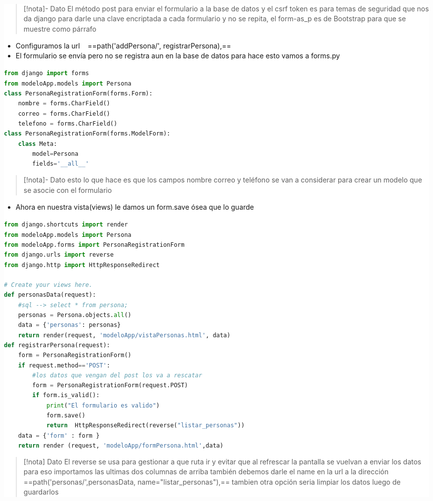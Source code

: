 >[!nota]- Dato 
>El método post para enviar el formulario a la base de datos y el csrf token es para temas de seguridad que nos da django para darle una clave encriptada a cada formulario y no se repita, el form-as_p es de Bootstrap para que se muestre como párrafo 

- Configuramos la url    ==path('addPersona/', registrarPersona),==
- El formulario se envía pero no se registra aun en la base de datos para hace esto vamos a forms.py 

```python
from django import forms
from modeloApp.models import Persona
class PersonaRegistrationForm(forms.Form):
    nombre = forms.CharField()
    correo = forms.CharField()
    telefono = forms.CharField()
class PersonaRegistrationForm(forms.ModelForm):
    class Meta:
        model=Persona
        fields='__all__'
```

>[!nota]- Dato 
>esto lo que hace es que los campos nombre correo y teléfono se van a considerar para crear un modelo que se asocie con el formulario

- Ahora en nuestra vista(views) le damos un form.save ósea que lo guarde
```python
from django.shortcuts import render
from modeloApp.models import Persona
from modeloApp.forms import PersonaRegistrationForm
from django.urls import reverse
from django.http import HttpResponseRedirect

# Create your views here.
def personasData(request):
    #sql --> select * from persona;
    personas = Persona.objects.all()
    data = {'personas': personas}
    return render(request, 'modeloApp/vistaPersonas.html', data)
def registrarPersona(request):
    form = PersonaRegistrationForm()
    if request.method=='POST':
        #los datos que vengan del post los va a rescatar
        form = PersonaRegistrationForm(request.POST)
        if form.is_valid():
            print("El formulario es valido")
            form.save()
            return  HttpResponseRedirect(reverse("listar_personas"))
    data = {'form' : form }
    return render (request, 'modeloApp/formPersona.html',data)
```

>[!nota] Dato 
>El reverse se usa para gestionar a que ruta ir y evitar que al refrescar la pantalla se vuelvan a enviar los datos para eso importamos las ultimas dos columnas de arriba también debemos darle el name en la url a la dirección ==path('personas/',personasData, name="listar_personas"),== tambien otra opción seria limpiar los datos luego de guardarlos
